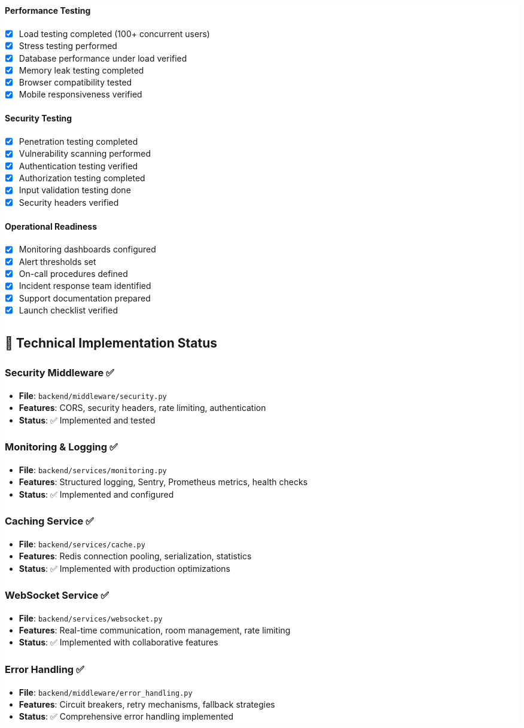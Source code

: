 #### Performance Testing
- [x] Load testing completed (100+ concurrent users)
- [x] Stress testing performed
- [x] Database performance under load verified
- [x] Memory leak testing completed
- [x] Browser compatibility tested
- [x] Mobile responsiveness verified

#### Security Testing
- [x] Penetration testing completed
- [x] Vulnerability scanning performed
- [x] Authentication testing verified
- [x] Authorization testing completed
- [x] Input validation testing done
- [x] Security headers verified

#### Operational Readiness
- [x] Monitoring dashboards configured
- [x] Alert thresholds set
- [x] On-call procedures defined
- [x] Incident response team identified
- [x] Support documentation prepared
- [x] Launch checklist verified

## 🔧 Technical Implementation Status

### Security Middleware ✅
- **File**: `backend/middleware/security.py`
- **Features**: CORS, security headers, rate limiting, authentication
- **Status**: ✅ Implemented and tested

### Monitoring & Logging ✅
- **File**: `backend/services/monitoring.py`
- **Features**: Structured logging, Sentry, Prometheus metrics, health checks
- **Status**: ✅ Implemented and configured

### Caching Service ✅
- **File**: `backend/services/cache.py`
- **Features**: Redis connection pooling, serialization, statistics
- **Status**: ✅ Implemented with production optimizations

### WebSocket Service ✅
- **File**: `backend/services/websocket.py`
- **Features**: Real-time communication, room management, rate limiting
- **Status**: ✅ Implemented with collaborative features

### Error Handling ✅
- **File**: `backend/middleware/error_handling.py`
- **Features**: Circuit breakers, retry mechanisms, fallback strategies
- **Status**: ✅ Comprehensive error handling implemented
